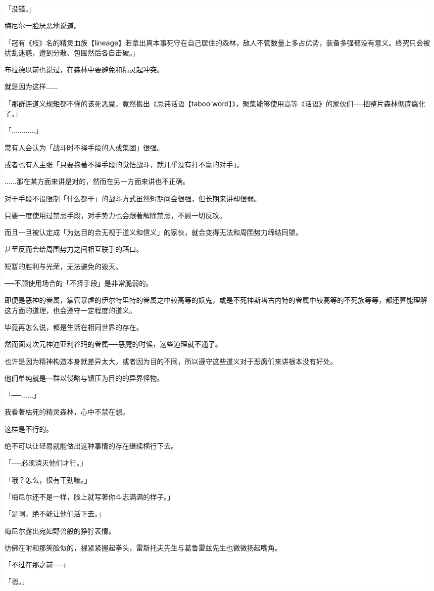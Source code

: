 「没错。」

梅尼尔一脸厌恶地说道。

「冠有《枝》名的精灵血族【lineage】若拿出真本事死守在自己居住的森林，敌人不管数量上多占优势，装备多强都没有意义。终究只会被扰乱迷惑，遭到分散、包围然后各自击破。」

布拉德以前也说过，在森林中要避免和精灵起冲突。

就是因为这样……

「那群连道义规矩都不懂的该死恶魔，竟然搬出《忌讳话语【taboo word】》，聚集能够使用高等《话语》的家伙们──把整片森林彻底腐化了。」

「…………」

常有人会认为「战斗时不择手段的人或集团」很强。

或者也有人主张「只要抱著不择手段的觉悟战斗，就几乎没有打不赢的对手」。

……那在某方面来讲是对的，然而在另一方面来讲也不正确。

对于手段不设限制「什么都干」的战斗方式虽然短期间会很强，但长期来讲却很弱。

只要一度使用过禁忌手段，对手势力也会跟著解除禁忌，不顾一切反攻。

而且一旦被认定成「为达目的会无视于道义和信义」的家伙，就会变得无法和周围势力缔结同盟。

甚至反而会给周围势力之间相互联手的藉口。

短暂的胜利与光荣，无法避免的毁灭。

──不顾使用场合的「不择手段」是非常脆弱的。

即便是恶神的眷属，掌管暴虐的伊尔特里特的眷属之中较高等的妖鬼，或是不死神斯塔古内特的眷属中较高等的不死族等等，都还算能理解这方面的道理，也会遵守一定程度的道义。

毕竟再怎么说，都是生活在相同世界的存在。

然而面对次元神迪亚利谷玛的眷属──恶魔的时候，这些道理就不通了。

也许是因为精神构造本身就差异太大，或者因为目的不同，所以遵守这些道义对于恶魔们来讲根本没有好处。

他们单纯就是一群以侵略与镇压为目的的异界怪物。

「──……」

我看著枯死的精灵森林，心中不禁在想。

这样是不行的。

绝不可以让轻易就能做出这种事情的存在继续横行下去。

「──必须消灭他们才行。」

「哦？怎么，很有干劲嘛。」

「梅尼尔还不是一样，脸上就写著你斗志满满的样子。」

「是啊，绝不能让他们活下去。」

梅尼尔露出宛如野兽般的狰狞表情。

彷佛在附和那笑脸似的，禄紧紧握起拳头，雷斯托夫先生与葛鲁雷兹先生也微微扬起嘴角。

「不过在那之前──」

「嗯。」
